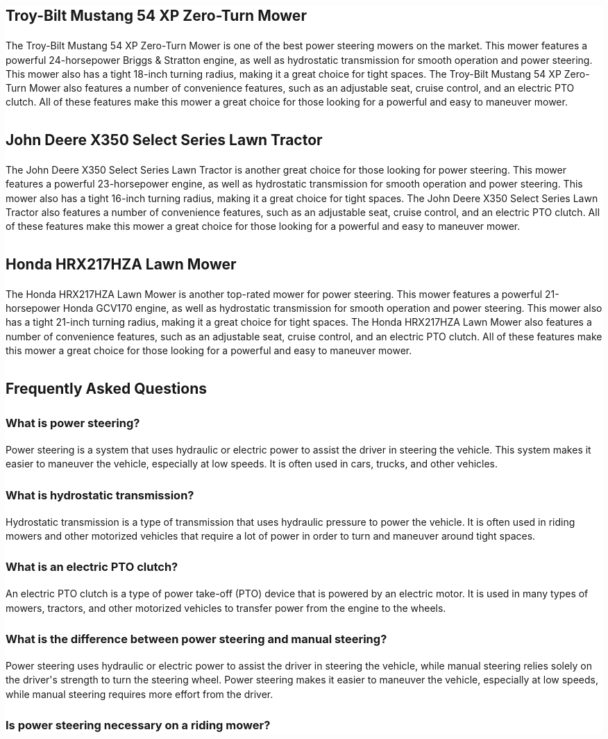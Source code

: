 <h2>Troy-Bilt Mustang 54 XP Zero-Turn Mower</h2>

<p>The Troy-Bilt Mustang 54 XP Zero-Turn Mower is one of the best power steering mowers on the market. This mower features a powerful 24-horsepower Briggs & Stratton engine, as well as hydrostatic transmission for smooth operation and power steering. This mower also has a tight 18-inch turning radius, making it a great choice for tight spaces. The Troy-Bilt Mustang 54 XP Zero-Turn Mower also features a number of convenience features, such as an adjustable seat, cruise control, and an electric PTO clutch. All of these features make this mower a great choice for those looking for a powerful and easy to maneuver mower.</p>

<h2>John Deere X350 Select Series Lawn Tractor</h2>

<p>The John Deere X350 Select Series Lawn Tractor is another great choice for those looking for power steering. This mower features a powerful 23-horsepower engine, as well as hydrostatic transmission for smooth operation and power steering. This mower also has a tight 16-inch turning radius, making it a great choice for tight spaces. The John Deere X350 Select Series Lawn Tractor also features a number of convenience features, such as an adjustable seat, cruise control, and an electric PTO clutch. All of these features make this mower a great choice for those looking for a powerful and easy to maneuver mower.</p>

<h2>Honda HRX217HZA Lawn Mower</h2>

<p>The Honda HRX217HZA Lawn Mower is another top-rated mower for power steering. This mower features a powerful 21-horsepower Honda GCV170 engine, as well as hydrostatic transmission for smooth operation and power steering. This mower also has a tight 21-inch turning radius, making it a great choice for tight spaces. The Honda HRX217HZA Lawn Mower also features a number of convenience features, such as an adjustable seat, cruise control, and an electric PTO clutch. All of these features make this mower a great choice for those looking for a powerful and easy to maneuver mower.</p>

<h2>Frequently Asked Questions</h2>

<h3>What is power steering?</h3>

<p>Power steering is a system that uses hydraulic or electric power to assist the driver in steering the vehicle. This system makes it easier to maneuver the vehicle, especially at low speeds. It is often used in cars, trucks, and other vehicles.</p>

<h3>What is hydrostatic transmission?</h3>

<p>Hydrostatic transmission is a type of transmission that uses hydraulic pressure to power the vehicle. It is often used in riding mowers and other motorized vehicles that require a lot of power in order to turn and maneuver around tight spaces.</p>

<h3>What is an electric PTO clutch?</h3>

<p>An electric PTO clutch is a type of power take-off (PTO) device that is powered by an electric motor. It is used in many types of mowers, tractors, and other motorized vehicles to transfer power from the engine to the wheels.</p>

<h3>What is the difference between power steering and manual steering?</h3>

<p>Power steering uses hydraulic or electric power to assist the driver in steering the vehicle, while manual steering relies solely on the driver's strength to turn the steering wheel. Power steering makes it easier to maneuver the vehicle, especially at low speeds, while manual steering requires more effort from the driver.</p>

<h3>Is power steering necessary on a riding mower?</h3>
